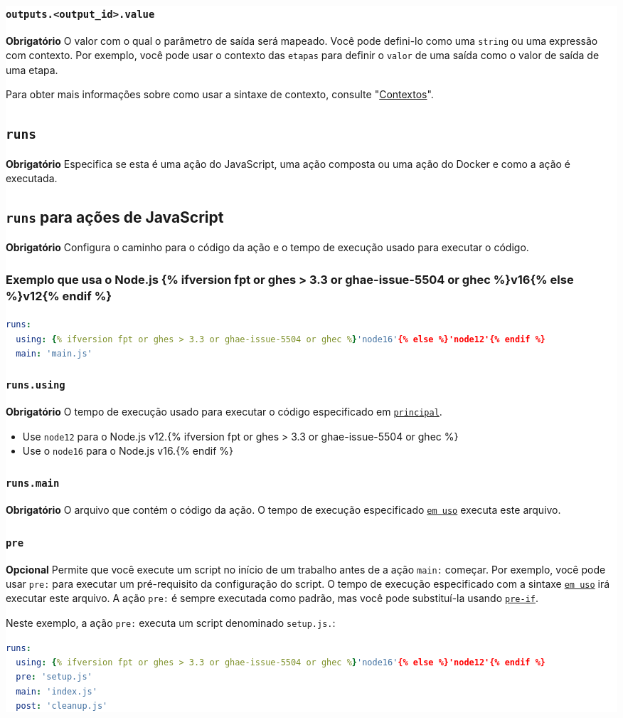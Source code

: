 ### `outputs.<output_id>.value`

**Obrigatório** O valor com o qual o parâmetro de saída será mapeado. Você pode defini-lo como uma `string` ou uma expressão com contexto. Por exemplo, você pode usar o contexto das `etapas` para definir o `valor` de uma saída como o valor de saída de uma etapa.

Para obter mais informações sobre como usar a sintaxe de contexto, consulte "[Contextos](/actions/learn-github-actions/contexts)".

## `runs`

**Obrigatório** Especifica se esta é uma ação do JavaScript, uma ação composta ou uma ação do Docker e como a ação é executada.

## `runs` para ações de JavaScript

**Obrigatório** Configura o caminho para o código da ação e o tempo de execução usado para executar o código.

### Exemplo que usa o Node.js {% ifversion fpt or ghes > 3.3 or ghae-issue-5504 or ghec %}v16{% else %}v12{% endif %}

```yaml
runs:
  using: {% ifversion fpt or ghes > 3.3 or ghae-issue-5504 or ghec %}'node16'{% else %}'node12'{% endif %}
  main: 'main.js'
```

### `runs.using`

**Obrigatório** O tempo de execução usado para executar o código especificado em [`principal`](#runsmain).

- Use `node12` para o Node.js v12.{% ifversion fpt or ghes > 3.3 or ghae-issue-5504 or ghec %}
- Use o `node16` para o Node.js v16.{% endif %}

### `runs.main`

**Obrigatório** O arquivo que contém o código da ação. O tempo de execução especificado [`em uso`](#runsusing) executa este arquivo.

### `pre`

**Opcional** Permite que você execute um script no início de um trabalho antes de a ação `main:` começar. Por exemplo, você pode usar `pre:` para executar um pré-requisito da configuração do script. O tempo de execução especificado com a sintaxe [`em uso`](#runsusing) irá executar este arquivo. A ação `pre:` é sempre executada como padrão, mas você pode substituí-la usando [`pre-if`](#pre-if).

Neste exemplo, a ação `pre:` executa um script denominado `setup.js.`:

```yaml
runs:
  using: {% ifversion fpt or ghes > 3.3 or ghae-issue-5504 or ghec %}'node16'{% else %}'node12'{% endif %}
  pre: 'setup.js'
  main: 'index.js'
  post: 'cleanup.js'
```
